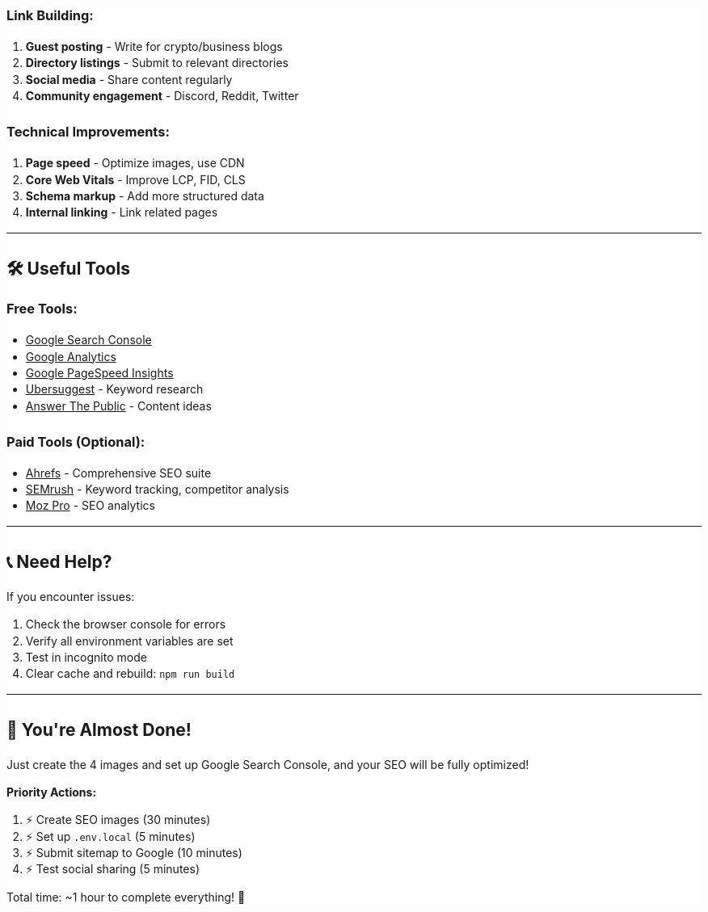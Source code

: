 ### Link Building:
1. **Guest posting** - Write for crypto/business blogs
2. **Directory listings** - Submit to relevant directories
3. **Social media** - Share content regularly
4. **Community engagement** - Discord, Reddit, Twitter

### Technical Improvements:
1. **Page speed** - Optimize images, use CDN
2. **Core Web Vitals** - Improve LCP, FID, CLS
3. **Schema markup** - Add more structured data
4. **Internal linking** - Link related pages

---

## 🛠️ Useful Tools

### Free Tools:
- [Google Search Console](https://search.google.com/search-console)
- [Google Analytics](https://analytics.google.com)
- [Google PageSpeed Insights](https://pagespeed.web.dev/)
- [Ubersuggest](https://neilpatel.com/ubersuggest/) - Keyword research
- [Answer The Public](https://answerthepublic.com/) - Content ideas

### Paid Tools (Optional):
- [Ahrefs](https://ahrefs.com) - Comprehensive SEO suite
- [SEMrush](https://semrush.com) - Keyword tracking, competitor analysis
- [Moz Pro](https://moz.com) - SEO analytics

---

## 📞 Need Help?

If you encounter issues:
1. Check the browser console for errors
2. Verify all environment variables are set
3. Test in incognito mode
4. Clear cache and rebuild: `npm run build`

---

## 🎉 You're Almost Done!

Just create the 4 images and set up Google Search Console, and your SEO will be fully optimized!

**Priority Actions:**
1. ⚡ Create SEO images (30 minutes)
2. ⚡ Set up `.env.local` (5 minutes)
3. ⚡ Submit sitemap to Google (10 minutes)
4. ⚡ Test social sharing (5 minutes)

Total time: ~1 hour to complete everything! 🚀